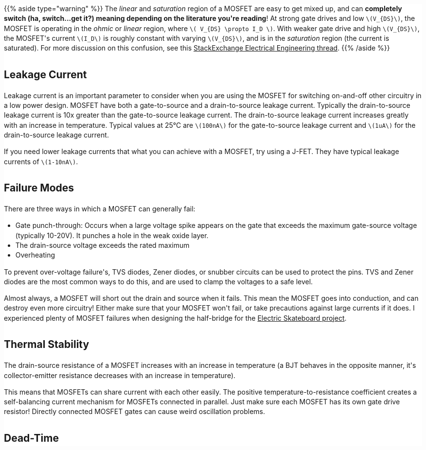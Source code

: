 {{% aside type="warning" %}}
The _linear_ and _saturation_ region of a MOSFET are easy to get mixed up, and can **completely switch (ha, switch...get it?) meaning depending on the literature you're reading**! At strong gate drives and low `\(V_{DS}\)`, the MOSFET is operating in the _ohmic_ or _linear_ region, where `\( V_{DS} \propto I_D \)`. With weaker gate drive and high `\(V_{DS}\)`, the MOSFET's current `\(I_D\)` is roughly constant with varying `\(V_{DS}\)`, and is in the _saturation_ region (the current is saturated). For more discussion on this confusion, see this [StackExchange Electrical Engineering thread](https://electronics.stackexchange.com/questions/76071/meaning-of-mosfet-linear-region-in-the-context-of-switching-losses "test1").
{{% /aside %}}

## Leakage Current

Leakage current is an important parameter to consider when you are using the MOSFET for switching on-and-off other circuitry in a low power design. MOSFET have both a gate-to-source and a drain-to-source leakage current. Typically the drain-to-source leakage current is 10x greater than the gate-to-source leakage current. The drain-to-source leakage current increases greatly with an increase in temperature. Typical values at 25°C are `\(100nA\)` for the gate-to-source leakage current and `\(1uA\)` for the drain-to-source leakage current.

If you need lower leakage currents that what you can achieve with a MOSFET, try using a J-FET. They have typical leakage currents of `\(1-10nA\)`.

## Failure Modes

There are three ways in which a MOSFET can generally fail:

* Gate punch-through: Occurs when a large voltage spike appears on the gate that exceeds the maximum gate-source voltage (typically 10-20V). It punches a hole in the weak oxide layer.
* The drain-source voltage exceeds the rated maximum
* Overheating

To prevent over-voltage failure's, TVS diodes, Zener diodes, or snubber circuits can be used to protect the pins. TVS and Zener diodes are the most common ways to do this, and are used to clamp the voltages to a safe level.

Almost always, a MOSFET will short out the drain and source when it fails. This mean the MOSFET goes into conduction, and can destroy even more circuitry! Either make sure that your MOSFET won't fail, or take precautions against large currents if it does. I experienced plenty of MOSFET failures when designing the half-bridge for the [Electric Skateboard project](/electronics/projects/electric-skateboard).

## Thermal Stability

The drain-source resistance of a MOSFET increases with an increase in temperature (a BJT behaves in the opposite manner, it's collector-emitter resistance decreases with an increase in temperature).

This means that MOSFETs can share current with each other easily. The positive temperature-to-resistance coefficient creates a self-balancing current mechanism for MOSFETs connected in parallel. Just make sure each MOSFET has its own gate drive resistor! Directly connected MOSFET gates can cause weird oscillation problems.

## Dead-Time
